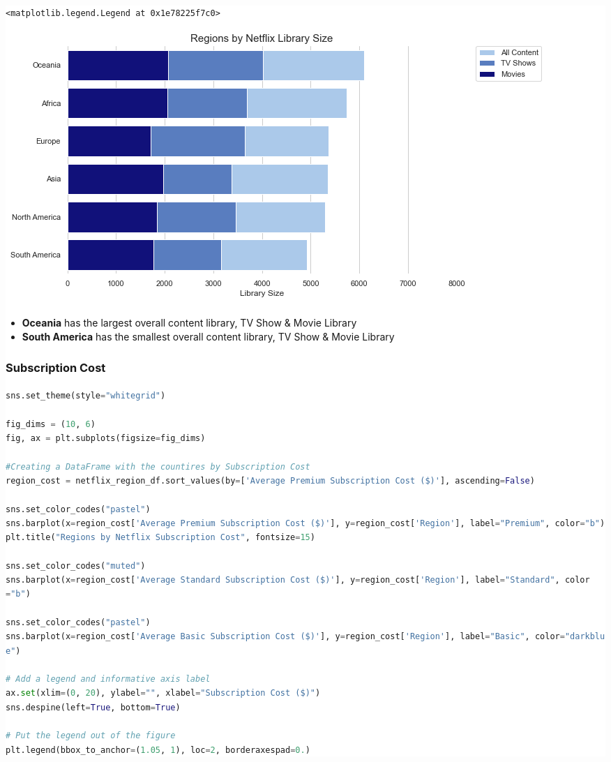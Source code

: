 


    <matplotlib.legend.Legend at 0x1e78225f7c0>




    
![png](output_39_1.png)
    


- <b>Oceania</b> has the largest overall content library, TV Show & Movie Library
- <b>South America</b> has the smallest overall content library, TV Show & Movie Library

### Subscription Cost


```python
sns.set_theme(style="whitegrid")

fig_dims = (10, 6)
fig, ax = plt.subplots(figsize=fig_dims)

#Creating a DataFrame with the countires by Subscription Cost
region_cost = netflix_region_df.sort_values(by=['Average Premium Subscription Cost ($)'], ascending=False)

sns.set_color_codes("pastel")
sns.barplot(x=region_cost['Average Premium Subscription Cost ($)'], y=region_cost['Region'], label="Premium", color="b")
plt.title("Regions by Netflix Subscription Cost", fontsize=15)

sns.set_color_codes("muted")
sns.barplot(x=region_cost['Average Standard Subscription Cost ($)'], y=region_cost['Region'], label="Standard", color="b")

sns.set_color_codes("pastel")
sns.barplot(x=region_cost['Average Basic Subscription Cost ($)'], y=region_cost['Region'], label="Basic", color="darkblue")

# Add a legend and informative axis label
ax.set(xlim=(0, 20), ylabel="", xlabel="Subscription Cost ($)")
sns.despine(left=True, bottom=True)

# Put the legend out of the figure
plt.legend(bbox_to_anchor=(1.05, 1), loc=2, borderaxespad=0.)
```
